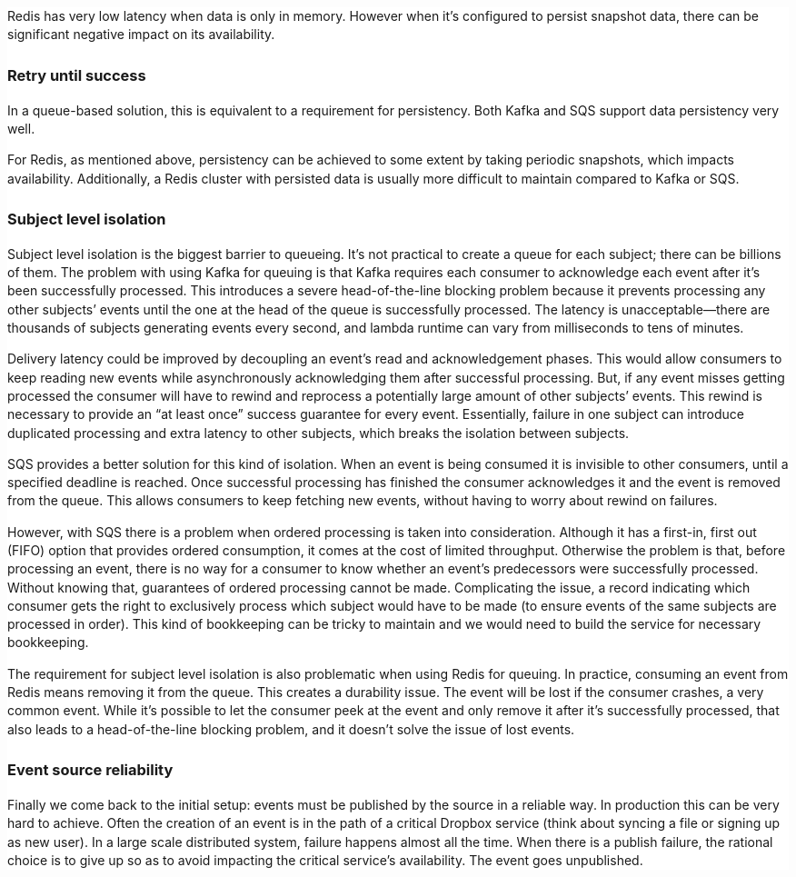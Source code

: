 Redis has very low latency when data is only in memory. However when it’s configured to persist snapshot data, there can be significant negative impact on its availability.

### Retry until success

In a queue-based solution, this is equivalent to a requirement for persistency. Both Kafka and SQS support data persistency very well.

For Redis, as mentioned above, persistency can be achieved to some extent by taking periodic snapshots, which impacts availability. Additionally, a Redis cluster with persisted data is usually more difficult to maintain compared to Kafka or SQS.

### Subject level isolation

Subject level isolation is the biggest barrier to queueing. It’s not practical to create a queue for each subject; there can be billions of them. The problem with using Kafka for queuing is that Kafka requires each consumer to acknowledge each event after it’s been successfully processed. This introduces a severe head-of-the-line blocking problem because it prevents processing any other subjects’ events until the one at the head of the queue is successfully processed. The latency is unacceptable—there are thousands of subjects generating events every second, and lambda runtime can vary from milliseconds to tens of minutes.

Delivery latency could be improved by decoupling an event’s read and acknowledgement phases. This would allow consumers to keep reading new events while asynchronously acknowledging them after successful processing. But, if any event misses getting processed the consumer will have to rewind and reprocess a potentially large amount of other subjects’ events. This rewind is necessary to provide an “at least once” success guarantee for every event. Essentially, failure in one subject can introduce duplicated processing and extra latency to other subjects, which breaks the isolation between subjects.

SQS provides a better solution for this kind of isolation. When an event is being consumed it is invisible to other consumers, until a specified deadline is reached. Once successful processing has finished the consumer acknowledges it and the event is removed from the queue. This allows consumers to keep fetching new events, without having to worry about rewind on failures.

However, with SQS there is a problem when ordered processing is taken into consideration. Although it has a first-in, first out (FIFO) option that provides ordered consumption, it comes at the cost of limited throughput. Otherwise the problem is that, before processing an event, there is no way for a consumer to know whether an event’s predecessors were successfully processed. Without knowing that, guarantees of ordered processing cannot be made. Complicating the issue, a record indicating which consumer gets the right to exclusively process which subject would have to be made (to ensure events of the same subjects are processed in order). This kind of bookkeeping can be tricky to maintain and we would need to build the service for necessary bookkeeping.

The requirement for subject level isolation is also problematic when using Redis for queuing. In practice, consuming an event from Redis means removing it from the queue. This creates a durability issue. The event will be lost if the consumer crashes, a very common event. While it’s possible to let the consumer peek at the event and only remove it after it’s successfully processed, that also leads to a head-of-the-line blocking problem, and it doesn’t solve the issue of lost events.

### Event source reliability

Finally we come back to the initial setup: events must be published by the source in a reliable way. In production this can be very hard to achieve. Often the creation of an event is in the path of a critical Dropbox service (think about syncing a file or signing up as new user). In a large scale distributed system, failure happens almost all the time. When there is a publish failure, the rational choice is to give up so as to avoid impacting the critical service’s availability. The event goes unpublished.
